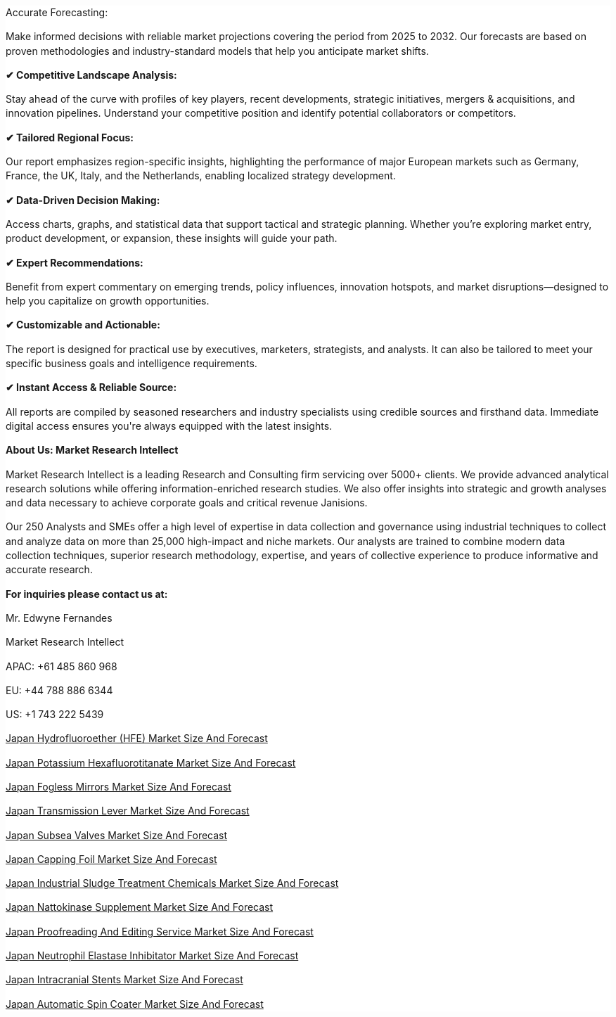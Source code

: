 Accurate Forecasting:</strong></p><p>Make informed decisions with reliable market projections covering the period from 2025 to 2032. Our forecasts are based on proven methodologies and industry-standard models that help you anticipate market shifts.</p><p><strong>✔ Competitive Landscape Analysis:</strong></p><p>Stay ahead of the curve with profiles of key players, recent developments, strategic initiatives, mergers &amp; acquisitions, and innovation pipelines. Understand your competitive position and identify potential collaborators or competitors.</p><p><strong>✔ Tailored Regional Focus:</strong></p><p>Our report emphasizes region-specific insights, highlighting the performance of major European markets such as Germany, France, the UK, Italy, and the Netherlands, enabling localized strategy development.</p><p><strong>✔ Data-Driven Decision Making:</strong></p><p>Access charts, graphs, and statistical data that support tactical and strategic planning. Whether you&rsquo;re exploring market entry, product development, or expansion, these insights will guide your path.</p><p><strong>✔ Expert Recommendations:</strong></p><p>Benefit from expert commentary on emerging trends, policy influences, innovation hotspots, and market disruptions&mdash;designed to help you capitalize on growth opportunities.</p><p><strong>✔ Customizable and Actionable:</strong></p><p>The report is designed for practical use by executives, marketers, strategists, and analysts. It can also be tailored to meet your specific business goals and intelligence requirements.</p><p><strong>✔ Instant Access &amp; Reliable Source:</strong></p><p>All reports are compiled by seasoned researchers and industry specialists using credible sources and firsthand data. Immediate digital access ensures you're always equipped with the latest insights.</p><p><strong><span class="font-[700]">About Us: Market Research Intellect</span></strong></p><p><span class="">Market Research Intellect is a leading Research and Consulting firm servicing over 5000+ clients. We provide advanced analytical research solutions while offering information-enriched research studies.&nbsp;</span>We also offer insights into strategic and growth analyses and data necessary to achieve corporate goals and critical revenue Janisions.</p><p><span class="">Our 250 Analysts and SMEs offer a high level of expertise in data collection and governance using industrial techniques to collect and analyze data on more than 25,000 high-impact and niche markets. Our analysts are trained to combine modern data collection techniques, superior research methodology, expertise, and years of collective experience to produce informative and accurate research.</span></p><p><strong>For inquiries please contact us at:</strong></p><p>Mr. Edwyne Fernandes</p><p>Market Research Intellect</p><p>APAC: +61 485 860 968</p><p>EU: +44 788 886 6344</p><p>US: +1 743 222 5439</p><p><a href="https://github.com/DipramanRIC01/Trend-Analysis-Pro/blob/main/Hydrofluoroether-(HFE)-Market/Hydrofluoroether-(HFE)-Market.md">Japan Hydrofluoroether (HFE) Market Size And Forecast</a></p><p><a href="https://github.com/DipramanRIC01/Trend-Analysis-Pro/blob/main/Potassium-Hexafluorotitanate-Market/Potassium-Hexafluorotitanate-Market.md">Japan Potassium Hexafluorotitanate Market Size And Forecast</a></p><p><a href="https://github.com/DipramanRIC01/Trend-Analysis-Pro/blob/main/Fogless-Mirrors-Market/Fogless-Mirrors-Market.md">Japan Fogless Mirrors Market Size And Forecast</a></p><p><a href="https://github.com/DipramanRIC01/Trend-Analysis-Pro/blob/main/Transmission-Lever-Market/Transmission-Lever-Market.md">Japan Transmission Lever Market Size And Forecast</a></p><p><a href="https://github.com/DipramanRIC01/Trend-Analysis-Pro/blob/main/Subsea-Valves-Market/Subsea-Valves-Market.md">Japan Subsea Valves Market Size And Forecast</a></p><p><a href="https://github.com/DipramanRIC01/Trend-Analysis-Pro/blob/main/Capping-Foil-Market/Capping-Foil-Market.md">Japan Capping Foil Market Size And Forecast</a></p><p><a href="https://github.com/DipramanRIC01/Trend-Analysis-Pro/blob/main/Industrial-Sludge-Treatment-Chemicals-Market/Industrial-Sludge-Treatment-Chemicals-Market.md">Japan Industrial Sludge Treatment Chemicals Market Size And Forecast</a></p><p><a href="https://github.com/DipramanRIC01/Trend-Analysis-Pro/blob/main/Nattokinase-Supplement-Market/Nattokinase-Supplement-Market.md">Japan Nattokinase Supplement Market Size And Forecast</a></p><p><a href="https://github.com/DipramanRIC01/Trend-Analysis-Pro/blob/main/Proofreading-And-Editing-Service-Market/Proofreading-And-Editing-Service-Market.md">Japan Proofreading And Editing Service Market Size And Forecast</a></p><p><a href="https://github.com/DipramanRIC01/Trend-Analysis-Pro/blob/main/Neutrophil-Elastase-Inhibitator-Market/Neutrophil-Elastase-Inhibitator-Market.md">Japan Neutrophil Elastase Inhibitator Market Size And Forecast</a></p><p><a href="https://github.com/DipramanRIC01/Trend-Analysis-Pro/blob/main/Intracranial-Stents-Market/Intracranial-Stents-Market.md">Japan Intracranial Stents Market Size And Forecast</a></p><p><a href="https://github.com/DipramanRIC01/Trend-Analysis-Pro/blob/main/Automatic-Spin-Coater-Market/Automatic-Spin-Coater-Market.md">Japan Automatic Spin Coater Market Size And Forecast</a></p>
